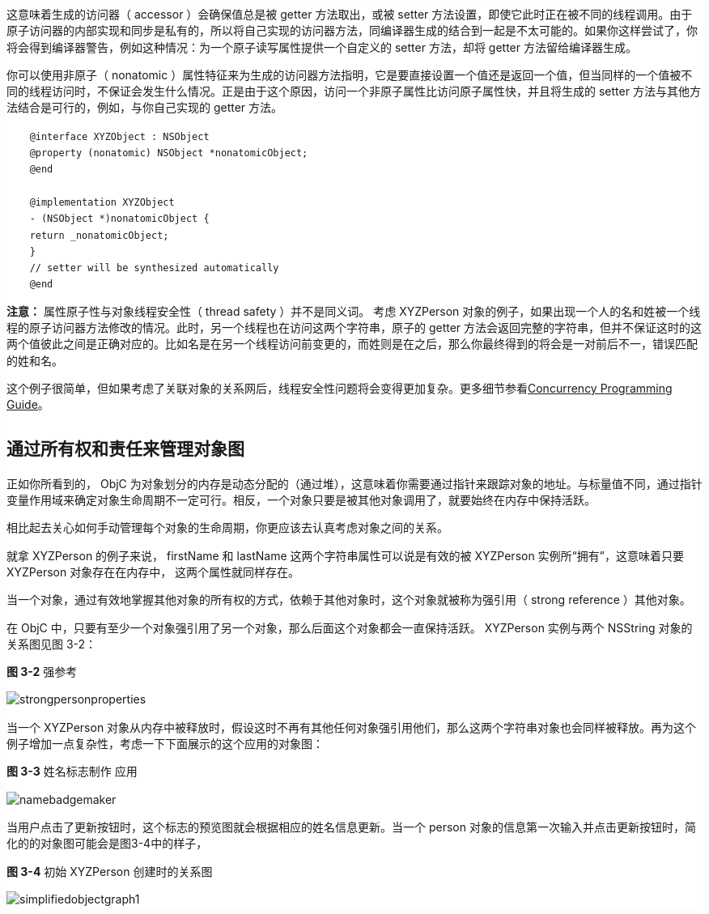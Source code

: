 这意味着生成的访问器（ accessor ）会确保值总是被 getter 方法取出，或被 setter 方法设置，即使它此时正在被不同的线程调用。由于原子访问器的内部实现和同步是私有的，所以将自己实现的访问器方法，同编译器生成的结合到一起是不太可能的。如果你这样尝试了，你将会得到编译器警告，例如这种情况：为一个原子读写属性提供一个自定义的 setter 方法，却将 getter  方法留给编译器生成。

你可以使用非原子（ nonatomic ）属性特征来为生成的访问器方法指明，它是要直接设置一个值还是返回一个值，但当同样的一个值被不同的线程访问时，不保证会发生什么情况。正是由于这个原因，访问一个非原子属性比访问原子属性快，并且将生成的 setter 方法与其他方法结合是可行的，例如，与你自己实现的 getter 方法。

```    
    @interface XYZObject : NSObject
    @property (nonatomic) NSObject *nonatomicObject;
    @end

    @implementation XYZObject
    - (NSObject *)nonatomicObject {
    return _nonatomicObject;
    }
    // setter will be synthesized automatically
    @end
``` 

**注意：**  属性原子性与对象线程安全性（ thread safety ）并不是同义词。
考虑 XYZPerson 对象的例子，如果出现一个人的名和姓被一个线程的原子访问器方法修改的情况。此时，另一个线程也在访问这两个字符串，原子的 getter 方法会返回完整的字符串，但并不保证这时的这两个值彼此之间是正确对应的。比如名是在另一个线程访问前变更的，而姓则是在之后，那么你最终得到的将会是一对前后不一，错误匹配的姓和名。

这个例子很简单，但如果考虑了关联对象的关系网后，线程安全性问题将会变得更加复杂。更多细节参看[Concurrency Programming Guide](https://developer.apple.com/library/mac/documentation/General/Conceptual/ConcurrencyProgrammingGuide/Introduction/Introduction.html#//apple_ref/doc/uid/TP40008091)。

## 通过所有权和责任来管理对象图

正如你所看到的， ObjC 为对象划分的内存是动态分配的（通过堆），这意味着你需要通过指针来跟踪对象的地址。与标量值不同，通过指针变量作用域来确定对象生命周期不一定可行。相反，一个对象只要是被其他对象调用了，就要始终在内存中保持活跃。

相比起去关心如何手动管理每个对象的生命周期，你更应该去认真考虑对象之间的关系。

就拿 XYZPerson 的例子来说， firstName  和 lastName 这两个字符串属性可以说是有效的被 XYZPerson 实例所“拥有”，这意味着只要 XYZPerson 对象存在在内存中， 这两个属性就同样存在。

当一个对象，通过有效地掌握其他对象的所有权的方式，依赖于其他对象时，这个对象就被称为强引用（ strong reference ）其他对象。

在 ObjC 中，只要有至少一个对象强引用了另一个对象，那么后面这个对象都会一直保持活跃。 XYZPerson 实例与两个 NSString 对象的关系图见图 3-2：

**图 3-2** 强参考

![strongpersonproperties](images/strongpersonproperties.png)

当一个 XYZPerson 对象从内存中被释放时，假设这时不再有其他任何对象强引用他们，那么这两个字符串对象也会同样被释放。再为这个例子增加一点复杂性，考虑一下下面展示的这个应用的对象图：

**图 3-3** 姓名标志制作 应用

![namebadgemaker](images/namebadgemaker.png)

当用户点击了更新按钮时，这个标志的预览图就会根据相应的姓名信息更新。当一个 person 对象的信息第一次输入并点击更新按钮时，简化的的对象图可能会是图3-4中的样子，

**图 3-4** 初始 XYZPerson 创建时的关系图

![simplifiedobjectgraph1](images/simplifiedobjectgraph1.png)

